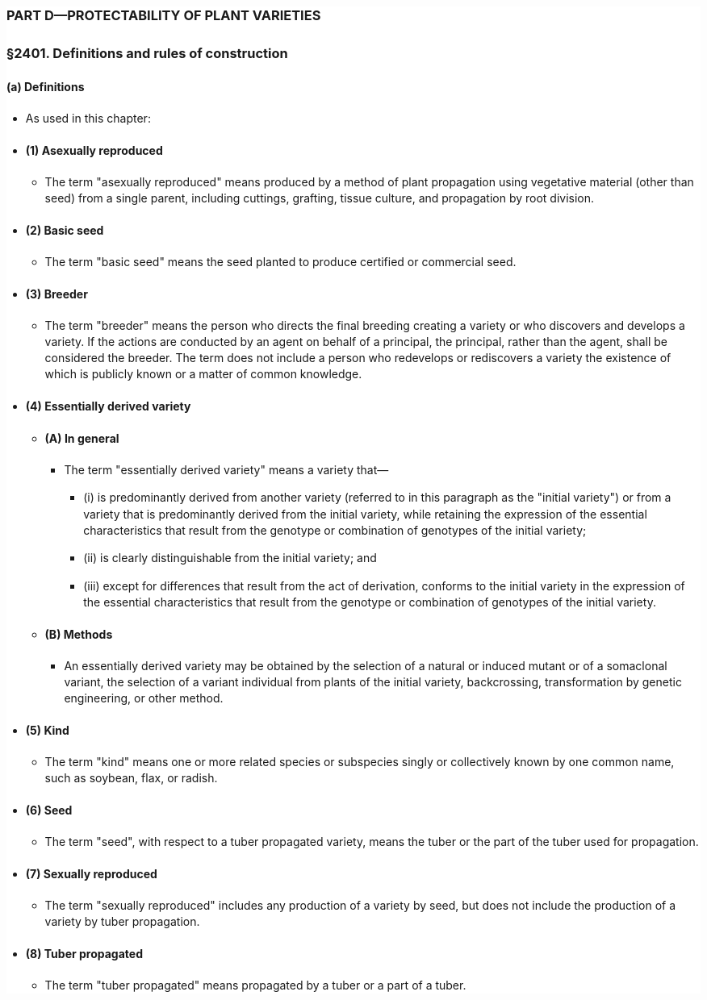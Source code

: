 ### PART D—PROTECTABILITY OF PLANT VARIETIES

### §2401. Definitions and rules of construction
#### (a) Definitions
* As used in this chapter:

* #### (1) Asexually reproduced
  * The term "asexually reproduced" means produced by a method of plant propagation using vegetative material (other than seed) from a single parent, including cuttings, grafting, tissue culture, and propagation by root division.

* #### (2) Basic seed
  * The term "basic seed" means the seed planted to produce certified or commercial seed.

* #### (3) Breeder
  * The term "breeder" means the person who directs the final breeding creating a variety or who discovers and develops a variety. If the actions are conducted by an agent on behalf of a principal, the principal, rather than the agent, shall be considered the breeder. The term does not include a person who redevelops or rediscovers a variety the existence of which is publicly known or a matter of common knowledge.

* #### (4) Essentially derived variety
  * #### (A) In general
    * The term "essentially derived variety" means a variety that—

      * (i) is predominantly derived from another variety (referred to in this paragraph as the "initial variety") or from a variety that is predominantly derived from the initial variety, while retaining the expression of the essential characteristics that result from the genotype or combination of genotypes of the initial variety;

      * (ii) is clearly distinguishable from the initial variety; and

      * (iii) except for differences that result from the act of derivation, conforms to the initial variety in the expression of the essential characteristics that result from the genotype or combination of genotypes of the initial variety.

  * #### (B) Methods
    * An essentially derived variety may be obtained by the selection of a natural or induced mutant or of a somaclonal variant, the selection of a variant individual from plants of the initial variety, backcrossing, transformation by genetic engineering, or other method.

* #### (5) Kind
  * The term "kind" means one or more related species or subspecies singly or collectively known by one common name, such as soybean, flax, or radish.

* #### (6) Seed
  * The term "seed", with respect to a tuber propagated variety, means the tuber or the part of the tuber used for propagation.

* #### (7) Sexually reproduced
  * The term "sexually reproduced" includes any production of a variety by seed, but does not include the production of a variety by tuber propagation.

* #### (8) Tuber propagated
  * The term "tuber propagated" means propagated by a tuber or a part of a tuber.
